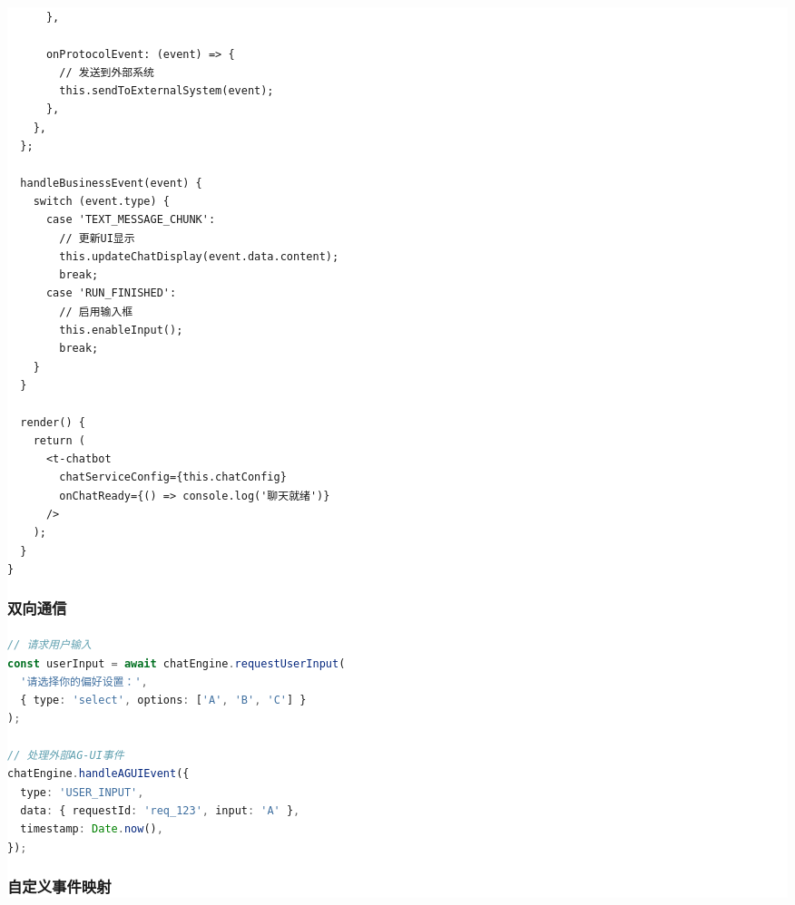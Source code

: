```tsx
      },
      
      onProtocolEvent: (event) => {
        // 发送到外部系统
        this.sendToExternalSystem(event);
      },
    },
  };

  handleBusinessEvent(event) {
    switch (event.type) {
      case 'TEXT_MESSAGE_CHUNK':
        // 更新UI显示
        this.updateChatDisplay(event.data.content);
        break;
      case 'RUN_FINISHED':
        // 启用输入框
        this.enableInput();
        break;
    }
  }

  render() {
    return (
      <t-chatbot
        chatServiceConfig={this.chatConfig}
        onChatReady={() => console.log('聊天就绪')}
      />
    );
  }
}
```

### 双向通信

```typescript
// 请求用户输入
const userInput = await chatEngine.requestUserInput(
  '请选择你的偏好设置：',
  { type: 'select', options: ['A', 'B', 'C'] }
);

// 处理外部AG-UI事件
chatEngine.handleAGUIEvent({
  type: 'USER_INPUT',
  data: { requestId: 'req_123', input: 'A' },
  timestamp: Date.now(),
});
```

### 自定义事件映射
